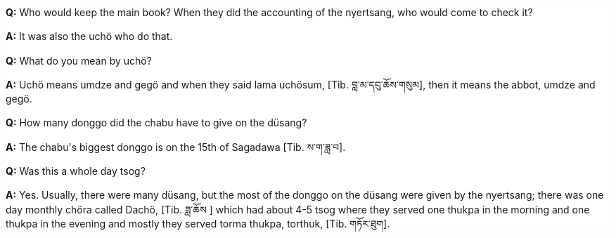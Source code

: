**Q:**  Who would keep the main book? When they did the accounting of the <span class="tooltip" data-text="[tib. གཉེར་ཚང] 1. Storehouse. 2. Steward, person in charge of a storehouse. 3. A monastic official in charge of storerooms.">nyertsang</span>, who would come to check it?   

**A:**  It was also the uchö who do that.   

**Q:**  What do you mean by uchö?   

**A:**  <span class="tooltip" data-text="[tib. དབུ་ཆོས] Abbr.: The Umdze (chant/prayer leader) and the Gegö (disciplinary head of a tratsang) in monasteries.">Uchö</span> means umdze and <span class="tooltip" data-text="[tib. དགེ་སྐོས] The main disciplinary official in a monastic college (tratsang).">gegö</span> and when they said lama uchösum, [Tib. བླ་མ་དབུ་ཆོས་གསུམ], then it means the abbot, umdze and gegö.   

**Q:**  How many <span class="tooltip" data-text="[tib. བཏོང་སྒོ] An obligation to carry out a rite or prayer session in a monastery. For example, providing food and tea for all the monks in one&#x27;s monastic college at a prayer assembly. Or it could be an obligation to give all the monks a set amount of grain or the donggo obligation that many monastery office holders had to do when they left office. Generally, donggos had associated endowments that monks used by turns to fund a donggo. The monk with the donggo obligation would lend out the capital of the endowment and pay for the event from the interest he collected. This was also used for ritual obligations of government offices like the Tseja Office.">donggo</span> did the <span class="tooltip" data-text="[tib. ཕྱག་སྦུག] A manager (of estates and endowments) of a monastic college or monastic khamtsen.">chabu</span> have to give on the düsang?   

**A:**  The <span class="tooltip" data-text="[tib. ཕྱག་སྦུག] A manager (of estates and endowments) of a monastic college or monastic khamtsen.">chabu</span>'s biggest <span class="tooltip" data-text="[tib. བཏོང་སྒོ] An obligation to carry out a rite or prayer session in a monastery. For example, providing food and tea for all the monks in one&#x27;s monastic college at a prayer assembly. Or it could be an obligation to give all the monks a set amount of grain or the donggo obligation that many monastery office holders had to do when they left office. Generally, donggos had associated endowments that monks used by turns to fund a donggo. The monk with the donggo obligation would lend out the capital of the endowment and pay for the event from the interest he collected. This was also used for ritual obligations of government offices like the Tseja Office.">donggo</span> is on the 15th of Sagadawa [Tib. ས་ག་ཟླ་བ].   

**Q:**  Was this a whole day <span class="tooltip" data-text="[tib. ཚོགས] 1. A prayer assembly meeting in monasteries when all the monks come to an assembly hall and chant prayers together. 2. An offering made of tsamba, butter and dry cheese in the shape of a cone.">tsog</span>?   

**A:**  Yes. Usually, there were many düsang, but the most of the <span class="tooltip" data-text="[tib. བཏོང་སྒོ] An obligation to carry out a rite or prayer session in a monastery. For example, providing food and tea for all the monks in one&#x27;s monastic college at a prayer assembly. Or it could be an obligation to give all the monks a set amount of grain or the donggo obligation that many monastery office holders had to do when they left office. Generally, donggos had associated endowments that monks used by turns to fund a donggo. The monk with the donggo obligation would lend out the capital of the endowment and pay for the event from the interest he collected. This was also used for ritual obligations of government offices like the Tseja Office.">donggo</span> on the düsang were given by the <span class="tooltip" data-text="[tib. གཉེར་ཚང] 1. Storehouse. 2. Steward, person in charge of a storehouse. 3. A monastic official in charge of storerooms.">nyertsang</span>; there was one day monthly <span class="tooltip" data-text="[tib. ཆོས་ར] The special grove (&quot;dharma grove&quot;) in monasteries where monks formally met to practice debating.">chöra</span> called Dachö, [Tib. ཟླ་ཆོས ] which had about 4-5 <span class="tooltip" data-text="[tib. ཚོགས] 1. A prayer assembly meeting in monasteries when all the monks come to an assembly hall and chant prayers together. 2. An offering made of tsamba, butter and dry cheese in the shape of a cone.">tsog</span> where they served one <span class="tooltip" data-text="[tib. ཐུག་པ] 1. A porridge or gruel-like soup typically made with tsamba, and if available, meat and cheese. 2. Noodle dishes in broth.">thukpa</span> in the morning and one thukpa in the evening and mostly they served <span class="tooltip" data-text="[tib. གཏོར་མ] A ritual offering made from tsamba and water.">torma</span> thukpa, torthuk, [Tib. གཏོར་ཐུག].   
